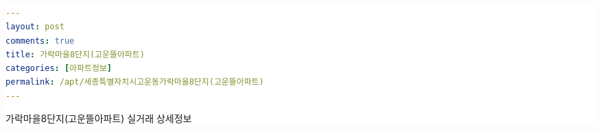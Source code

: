 ```yaml
---
layout: post
comments: true
title: 가락마을8단지(고운뜰아파트)
categories: [아파트정보]
permalink: /apt/세종특별자치시고운동가락마을8단지(고운뜰아파트)
---
```


가락마을8단지(고운뜰아파트) 실거래 상세정보

<script type="text/javascript">
  google.charts.load('current', {'packages':['line', 'corechart']});
  google.charts.setOnLoadCallback(drawChart);

  function drawChart() {
    var data = new google.visualization.DataTable();
    data.addColumn('date', '거래일');
    data.addColumn('number', "매매");
    data.addColumn('number', "전세");
    data.addColumn('number', "전매");
